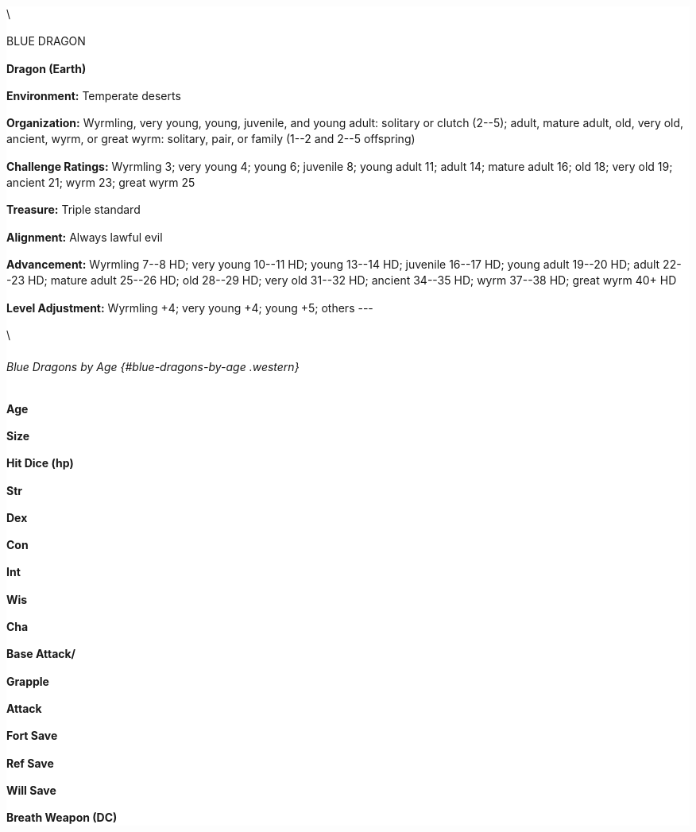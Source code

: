 \

BLUE DRAGON

**Dragon (Earth)**

**Environment:** Temperate deserts

**Organization:** Wyrmling, very young, young, juvenile, and young
adult: solitary or clutch (2--5); adult, mature adult, old, very old,
ancient, wyrm, or great wyrm: solitary, pair, or family (1--2 and 2--5
offspring)

**Challenge Ratings:** Wyrmling 3; very young 4; young 6; juvenile 8;
young adult 11; adult 14; mature adult 16; old 18; very old 19; ancient
21; wyrm 23; great wyrm 25

**Treasure:** Triple standard

**Alignment:** Always lawful evil

**Advancement:** Wyrmling 7--8 HD; very young 10--11 HD; young 13--14
HD; juvenile 16--17 HD; young adult 19--20 HD; adult 22--23 HD; mature
adult 25--26 HD; old 28--29 HD; very old 31--32 HD; ancient 34--35 HD;
wyrm 37--38 HD; great wyrm 40+ HD

**Level Adjustment:** Wyrmling +4; very young +4; young +5; others ---

\

###### Blue Dragons by Age {#blue-dragons-by-age .western}

**Age**

**Size**

**Hit Dice (hp)**

**Str**

**Dex**

**Con**

**Int**

**Wis**

**Cha**

**Base Attack/**

**Grapple**

**Attack**

**Fort Save**

**Ref Save**

**Will Save**

**Breath Weapon (DC)**
